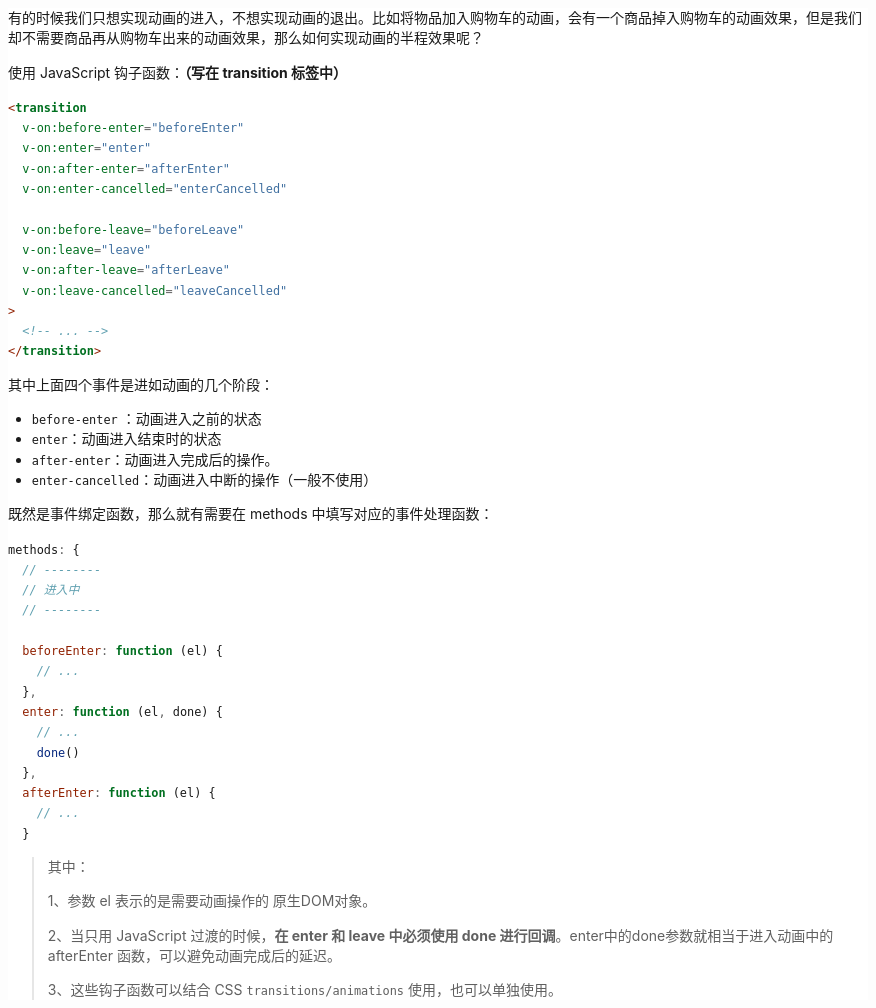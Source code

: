 有的时候我们只想实现动画的进入，不想实现动画的退出。比如将物品加入购物车的动画，会有一个商品掉入购物车的动画效果，但是我们却不需要商品再从购物车出来的动画效果，那么如何实现动画的半程效果呢？



使用 JavaScript 钩子函数：**（写在 transition 标签中）**

```html
<transition
  v-on:before-enter="beforeEnter"
  v-on:enter="enter"
  v-on:after-enter="afterEnter"
  v-on:enter-cancelled="enterCancelled"

  v-on:before-leave="beforeLeave"
  v-on:leave="leave"
  v-on:after-leave="afterLeave"
  v-on:leave-cancelled="leaveCancelled"
>
  <!-- ... -->
</transition>
```

其中上面四个事件是进如动画的几个阶段：

- `before-enter` ：动画进入之前的状态
- `enter`：动画进入结束时的状态
- `after-enter`：动画进入完成后的操作。
- `enter-cancelled`：动画进入中断的操作（一般不使用）



既然是事件绑定函数，那么就有需要在 methods 中填写对应的事件处理函数：

```js
methods: {
  // --------
  // 进入中
  // --------

  beforeEnter: function (el) {
    // ...
  },
  enter: function (el, done) {
    // ...
    done()
  },
  afterEnter: function (el) {
    // ...
  }
```

> 其中：
>
> 1、参数 el 表示的是需要动画操作的 原生DOM对象。
>
> 2、当只用 JavaScript 过渡的时候，**在 enter 和 leave 中必须使用 done 进行回调**。enter中的done参数就相当于进入动画中的 afterEnter 函数，可以避免动画完成后的延迟。
>
> 3、这些钩子函数可以结合 CSS `transitions/animations` 使用，也可以单独使用。
>
